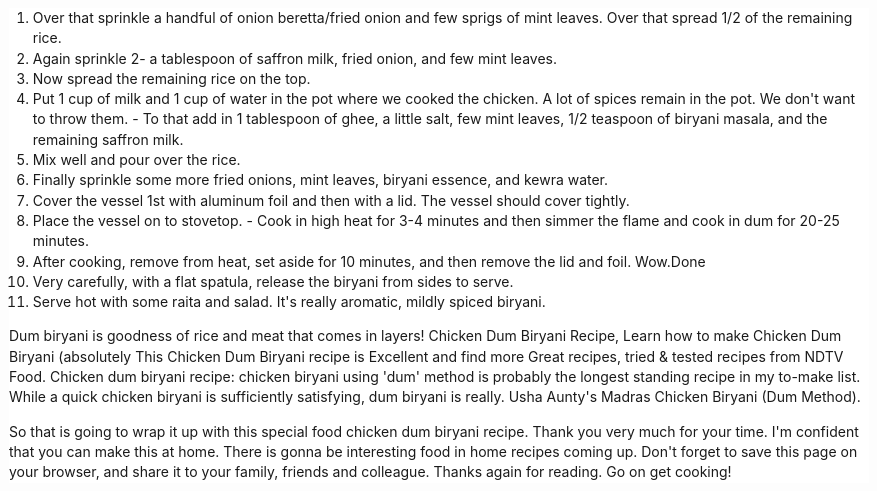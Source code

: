 1. Over that sprinkle a handful of onion beretta/fried onion and few sprigs of mint leaves. Over that spread 1/2 of the remaining rice.
1. Again sprinkle 2- a tablespoon of saffron milk, fried onion, and few mint leaves.
1. Now spread the remaining rice on the top.
1. Put 1 cup of milk and 1 cup of water in the pot where we cooked the chicken. A lot of spices remain in the pot. We don&#39;t want to throw them. - To that add in 1 tablespoon of ghee, a little salt, few mint leaves, 1/2 teaspoon of biryani masala, and the remaining saffron milk.
1. Mix well and pour over the rice.
1. Finally sprinkle some more fried onions, mint leaves, biryani essence, and kewra water.
1. Cover the vessel 1st with aluminum foil and then with a lid. The vessel should cover tightly.
1. Place the vessel on to stovetop. - Cook in high heat for 3-4 minutes and then simmer the flame and cook in dum for 20-25 minutes.
1. After cooking, remove from heat, set aside for 10 minutes, and then remove the lid and foil. Wow.Done
1. Very carefully, with a flat spatula, release the biryani from sides to serve.
1. Serve hot with some raita and salad. It&#39;s really aromatic, mildly spiced biryani.


Dum biryani is goodness of rice and meat that comes in layers! Chicken Dum Biryani Recipe, Learn how to make Chicken Dum Biryani (absolutely This Chicken Dum Biryani recipe is Excellent and find more Great recipes, tried &amp; tested recipes from NDTV Food. Chicken dum biryani recipe: chicken biryani using &#39;dum&#39; method is probably the longest standing recipe in my to-make list. While a quick chicken biryani is sufficiently satisfying, dum biryani is really. Usha Aunty&#39;s Madras Chicken Biryani (Dum Method). 

So that is going to wrap it up with this special food chicken dum biryani recipe. Thank you very much for your time. I'm confident that you can make this at home. There is gonna be interesting food in home recipes coming up. Don't forget to save this page on your browser, and share it to your family, friends and colleague. Thanks again for reading. Go on get cooking!
